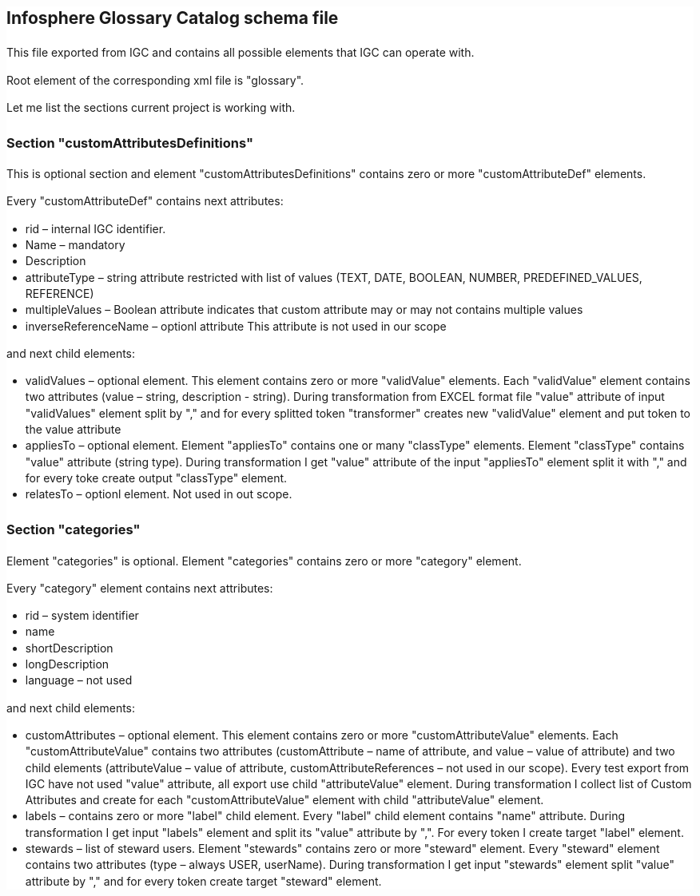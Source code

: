 ## Infosphere Glossary Catalog schema file

This file exported from IGC and contains all possible elements that IGC can operate with.

Root element of the corresponding xml file is &quot;glossary&quot;.

Let me list the sections current project is working with.

### Section &quot;customAttributesDefinitions&quot;

This is optional section and element &quot;customAttributesDefinitions&quot; contains zero or more &quot;customAttributeDef&quot; elements.

Every &quot;customAttributeDef&quot; contains next attributes:

- rid – internal IGC identifier.
- Name – mandatory
- Description
- attributeType – string attribute restricted with list of values (TEXT, DATE, BOOLEAN, NUMBER, PREDEFINED\_VALUES, REFERENCE)
- multipleValues – Boolean attribute indicates that custom attribute may or may not contains multiple values
- inverseReferenceName – optionl attribute This attribute is not used in our scope

and next child elements:

- validValues – optional element. This element contains zero or more &quot;validValue&quot; elements. Each &quot;validValue&quot; element contains two attributes (value – string, description - string). During transformation from EXCEL format file &quot;value&quot; attribute of input &quot;validValues&quot; element split by &quot;,&quot; and for every splitted token &quot;transformer&quot; creates new &quot;validValue&quot; element and put token to the value attribute
- appliesTo – optional element. Element &quot;appliesTo&quot; contains one or many &quot;classType&quot; elements. Element &quot;classType&quot; contains &quot;value&quot; attribute (string type). During transformation I get &quot;value&quot; attribute of the input &quot;appliesTo&quot; element split it with &quot;,&quot; and for every toke create output &quot;classType&quot; element.
- relatesTo – optionl element. Not used in out scope.

### Section &quot;categories&quot;

Element &quot;categories&quot; is optional. Element &quot;categories&quot; contains zero or more &quot;category&quot; element.

Every &quot;category&quot; element contains next attributes:

- rid – system identifier
- name
- shortDescription
- longDescription
- language – not used

and next child elements:

- customAttributes – optional element. This element contains zero or more &quot;customAttributeValue&quot; elements. Each &quot;customAttributeValue&quot; contains two attributes (customAttribute – name of attribute, and value – value of attribute) and two child elements (attributeValue – value of attribute, customAttributeReferences – not used in our scope). Every test export from IGC have not used &quot;value&quot; attribute, all export use child &quot;attributeValue&quot; element. During transformation I collect list of Custom Attributes and create for each &quot;customAttributeValue&quot; element with child &quot;attributeValue&quot; element.
- labels – contains zero or more &quot;label&quot; child element. Every &quot;label&quot; child element contains &quot;name&quot; attribute. During transformation I get input &quot;labels&quot; element and split its &quot;value&quot; attribute by &quot;,&quot;. For every token I create target &quot;label&quot; element.
- stewards – list of steward users. Element &quot;stewards&quot; contains zero or more &quot;steward&quot; element. Every &quot;steward&quot; element contains two attributes (type – always USER, userName). During transformation I get input &quot;stewards&quot; element split &quot;value&quot; attribute by &quot;,&quot; and for every token create target &quot;steward&quot; element.